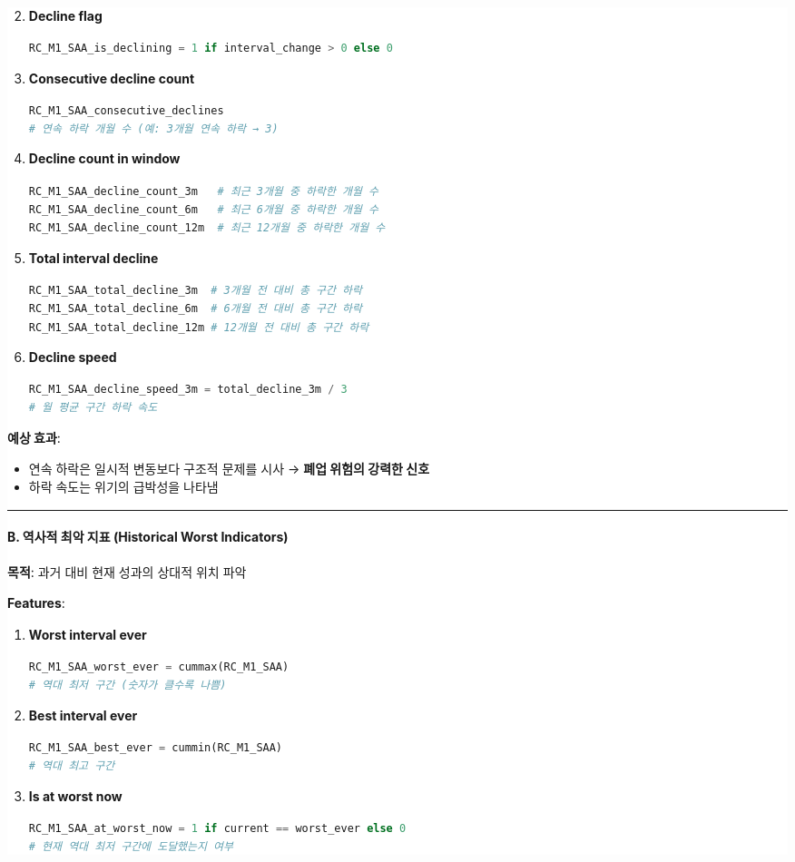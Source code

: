 2. **Decline flag**
   ```python
   RC_M1_SAA_is_declining = 1 if interval_change > 0 else 0
   ```

3. **Consecutive decline count**
   ```python
   RC_M1_SAA_consecutive_declines
   # 연속 하락 개월 수 (예: 3개월 연속 하락 → 3)
   ```

4. **Decline count in window**
   ```python
   RC_M1_SAA_decline_count_3m   # 최근 3개월 중 하락한 개월 수
   RC_M1_SAA_decline_count_6m   # 최근 6개월 중 하락한 개월 수
   RC_M1_SAA_decline_count_12m  # 최근 12개월 중 하락한 개월 수
   ```

5. **Total interval decline**
   ```python
   RC_M1_SAA_total_decline_3m  # 3개월 전 대비 총 구간 하락
   RC_M1_SAA_total_decline_6m  # 6개월 전 대비 총 구간 하락
   RC_M1_SAA_total_decline_12m # 12개월 전 대비 총 구간 하락
   ```

6. **Decline speed**
   ```python
   RC_M1_SAA_decline_speed_3m = total_decline_3m / 3
   # 월 평균 구간 하락 속도
   ```

**예상 효과**:
- 연속 하락은 일시적 변동보다 구조적 문제를 시사 → **폐업 위험의 강력한 신호**
- 하락 속도는 위기의 급박성을 나타냄

---

#### B. 역사적 최악 지표 (Historical Worst Indicators)

**목적**: 과거 대비 현재 성과의 상대적 위치 파악

**Features**:

1. **Worst interval ever**
   ```python
   RC_M1_SAA_worst_ever = cummax(RC_M1_SAA)
   # 역대 최저 구간 (숫자가 클수록 나쁨)
   ```

2. **Best interval ever**
   ```python
   RC_M1_SAA_best_ever = cummin(RC_M1_SAA)
   # 역대 최고 구간
   ```

3. **Is at worst now**
   ```python
   RC_M1_SAA_at_worst_now = 1 if current == worst_ever else 0
   # 현재 역대 최저 구간에 도달했는지 여부
   ```
